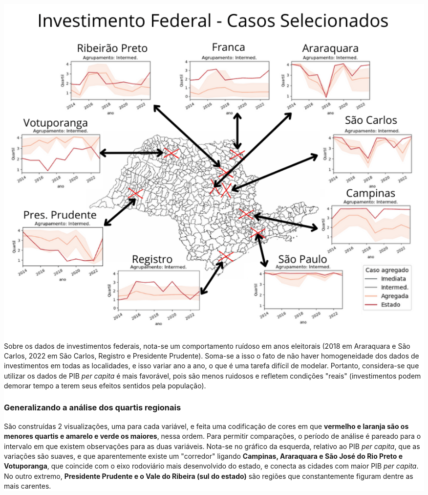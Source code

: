  <img src="../imgs/Stats_Spatial.gif" width="1000" />

Sobre os dados de investimentos federais, nota-se um comportamento ruídoso em anos eleitorais (2018 em Araraquara e São Carlos, 2022 em São Carlos, Registro e Presidente Prudente). Soma-se a isso o fato de não haver homogeneidade dos dados de investimentos em todas as localidades, e isso variar ano a ano, o que é uma tarefa difícil de modelar. Portanto, considera-se que utilizar os dados de PIB *per capita* é mais favorável, pois são menos ruidosos e refletem condições "reais" (investimentos podem demorar tempo a terem seus efeitos sentidos pela população).

### Generalizando a análise dos quartis regionais

São construídas 2 visualizações, uma para cada variável, e feita uma codificação de cores em que **vermelho e laranja são os menores quartis e amarelo e verde os maiores**, nessa ordem. Para permitir comparações, o período de análise é pareado para o intervalo em que existem observações para as duas variáveis. Nota-se no gráfico da esquerda, relativo ao PIB *per capita*, que as variações são suaves, e que aparentemente existe um "corredor" ligando **Campinas, Araraquara e São José do Rio Preto e Votuporanga**, que coincide com o eixo rodoviário mais desenvolvido do estado, e conecta as cidades com maior PIB *per capita*. No outro extremo, **Presidente Prudente e o Vale do Ribeira (sul do estado)** são regiões que constantemente figuram dentre as mais carentes.

